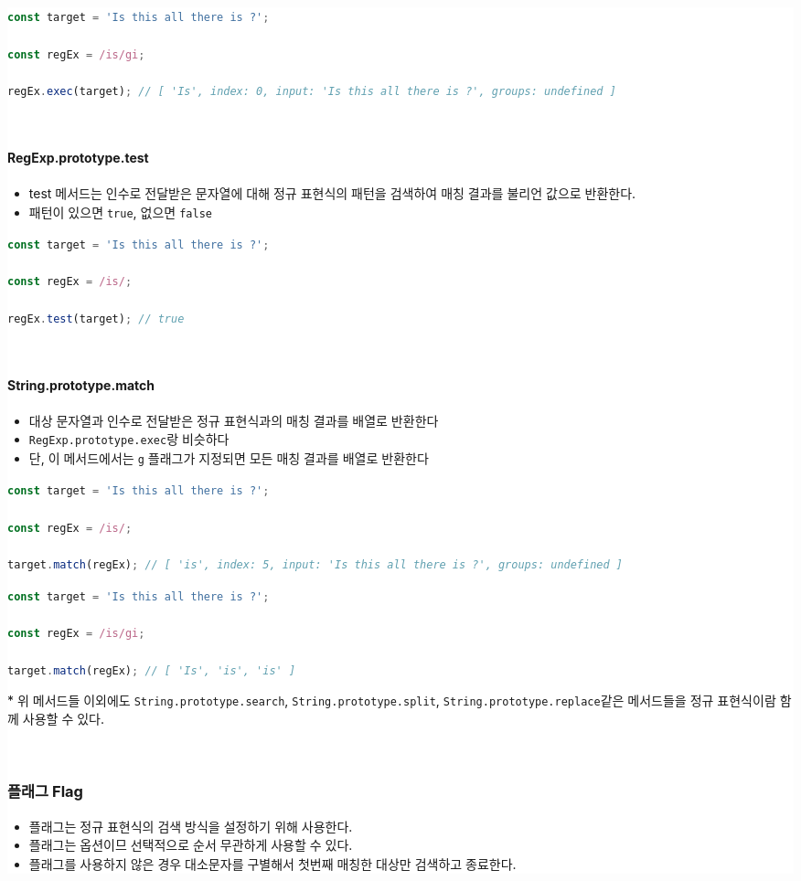 ```javascript
const target = 'Is this all there is ?';

const regEx = /is/gi;

regEx.exec(target); // [ 'Is', index: 0, input: 'Is this all there is ?', groups: undefined ]
```

<br>

#### RegExp.prototype.test

- test 메서드는 인수로 전달받은 문자열에 대해 정규 표현식의 패턴을 검색하여 매칭 결과를 불리언 값으로 반환한다.
- 패턴이 있으면 `true`, 없으면 `false`

```javascript
const target = 'Is this all there is ?';

const regEx = /is/;

regEx.test(target); // true
```

<br>

#### String.prototype.match

- 대상 문자열과 인수로 전달받은 정규 표현식과의 매칭 결과를 배열로 반환한다
- `RegExp.prototype.exec`랑 비슷하다
- 단, 이 메서드에서는 `g` 플래그가 지정되면 모든 매칭 결과를 배열로 반환한다

```javascript
const target = 'Is this all there is ?';

const regEx = /is/;

target.match(regEx); // [ 'is', index: 5, input: 'Is this all there is ?', groups: undefined ]
```

```javascript
const target = 'Is this all there is ?';

const regEx = /is/gi;

target.match(regEx); // [ 'Is', 'is', 'is' ]
```

\* 위 메서드들 이외에도 `String.prototype.search`, `String.prototype.split`, `String.prototype.replace`같은 메서드들을 정규 표현식이람 함께 사용할 수 있다.

<br>

### 플래그 Flag

- 플래그는 정규 표현식의 검색 방식을 설정하기 위해 사용한다.
- 플래그는 옵션이므 선택적으로 순서 무관하게 사용할 수 있다.
- 플래그를 사용하지 않은 경우 대소문자를 구별해서 첫번째 매칭한 대상만 검색하고 종료한다.
